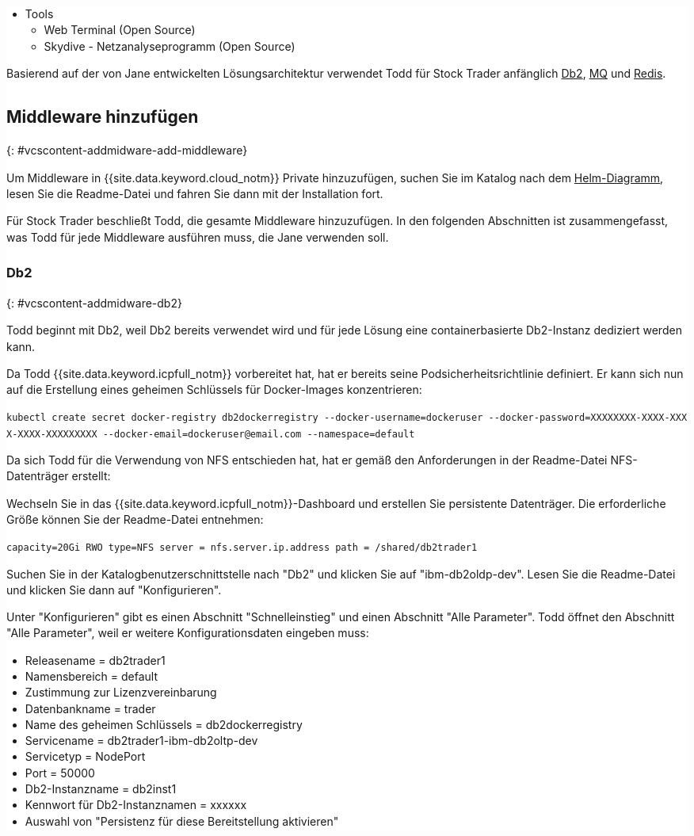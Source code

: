 * Tools
  -	Web Terminal (Open Source)
  -	Skydive - Netzanalyseprogramm (Open Source)

Basierend auf der von Jane entwickelten Lösungsarchitektur verwendet Todd für Stock Trader anfänglich [Db2](https://console.cloud.ibm.com/catalog/services/db2-hosted), [MQ](https://console.cloud.ibm.com/catalog/services/mq) und [Redis](https://console.cloud.ibm.com/catalog/services/databases-for-redis).

## Middleware hinzufügen
{: #vcscontent-addmidware-add-middleware}

Um Middleware in {{site.data.keyword.cloud_notm}} Private hinzuzufügen, suchen Sie im Katalog nach dem [Helm-Diagramm](https://github.com/IBM/charts/blob/master/stable/ibm-microclimate/README.md), lesen Sie die Readme-Datei und fahren Sie dann mit der Installation fort.

Für Stock Trader beschließt Todd, die gesamte Middleware hinzuzufügen. In den folgenden Abschnitten ist zusammengefasst, was Todd für jede Middleware ausführen muss, die Jane verwenden soll.

### Db2
{: #vcscontent-addmidware-db2}

Todd beginnt mit Db2, weil Db2 bereits verwendet wird und für jede Lösung eine containerbasierte Db2-Instanz dediziert werden kann.

Da Todd {{site.data.keyword.icpfull_notm}} vorbereitet hat, hat er bereits seine Podsicherheitsrichtlinie definiert. Er kann sich nun auf die Erstellung eines geheimen Schlüssels für Docker-Images konzentrieren:

`kubectl create secret docker-registry db2dockerregistry
--docker-username=dockeruser
--docker-password=XXXXXXXX-XXXX-XXXX-XXXX-XXXXXXXXX
--docker-email=dockeruser@email.com --namespace=default`

Da sich Todd für die Verwendung von NFS entschieden hat, hat er gemäß den Anforderungen in der Readme-Datei NFS-Datenträger erstellt:

Wechseln Sie in das {{site.data.keyword.icpfull_notm}}-Dashboard und erstellen Sie persistente Datenträger. Die erforderliche Größe können Sie der Readme-Datei entnehmen:

`capacity=20Gi
RWO
type=NFS
server = nfs.server.ip.address
path = /shared/db2trader1`

Suchen Sie in der Katalogbenutzerschnittstelle nach "Db2" und klicken Sie auf "ibm-db2oldp-dev". Lesen Sie die Readme-Datei und klicken Sie dann auf "Konfigurieren".

Unter "Konfigurieren" gibt es einen Abschnitt "Schnelleinstieg" und einen Abschnitt "Alle Parameter". Todd öffnet den Abschnitt "Alle Parameter", weil er weitere Konfigurationsdaten eingeben muss:

*	Releasename = db2trader1
*	Namensbereich = default
*	Zustimmung zur Lizenzvereinbarung
*	Datenbankname = trader
*	Name des geheimen Schlüssels = db2dockerregistry
*	Servicename = db2trader1-ibm-db2oltp-dev
*	Servicetyp = NodePort
*	Port = 50000
*	Db2-Instanzname = db2inst1
*	Kennwort für Db2-Instanznamen = xxxxxx
*	Auswahl von "Persistenz für diese Bereitstellung aktivieren"
